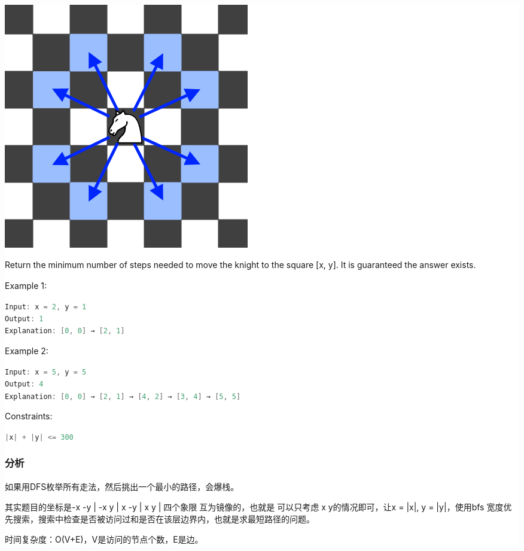 ![](../.gitbook/assets/image%20%28113%29.png)

Return the minimum number of steps needed to move the knight to the square \[x, y\]. It is guaranteed the answer exists.

Example 1:

```java
Input: x = 2, y = 1 
Output: 1 
Explanation: [0, 0] → [2, 1] 
```

Example 2:

```java
Input: x = 5, y = 5 
Output: 4 
Explanation: [0, 0] → [2, 1] → [4, 2] → [3, 4] → [5, 5]
```

Constraints:

```java
|x| + |y| <= 300
```

### **分析**

如果用DFS枚举所有走法，然后挑出一个最小的路径，会爆栈。

 其实题目的坐标是-x -y \| -x y \| x -y \| x y \| 四个象限 互为镜像的，也就是 可以只考虑 x y的情况即可，让x = \|x\|, y = \|y\|，使用bfs 宽度优先搜索，搜索中检查是否被访问过和是否在该层边界内，也就是求最短路径的问题。

时间复杂度：O\(V+E\)，V是访问的节点个数，E是边。
